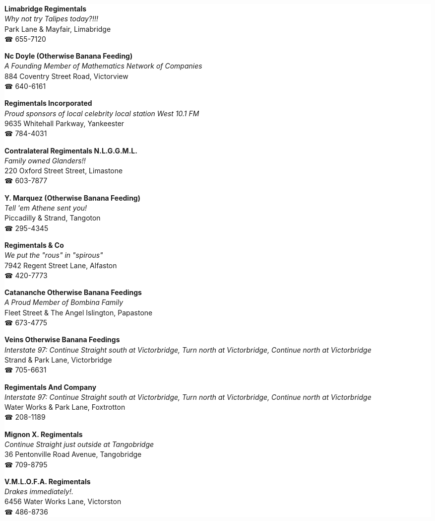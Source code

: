 **Limabridge Regimentals**  
_Why not try Talipes today?!!!_  
Park Lane & Mayfair, Limabridge  
☎ 655-7120

**Nc Doyle (Otherwise Banana Feeding)**  
_A Founding Member of Mathematics Network of Companies_  
884 Coventry Street Road, Victorview  
☎ 640-6161

**Regimentals Incorporated**  
_Proud sponsors of local celebrity local station West 10.1 FM_  
9635 Whitehall Parkway, Yankeester  
☎ 784-4031

**Contralateral Regimentals N.L.G.G.M.L.**  
_Family owned Glanders!!_  
220 Oxford Street Street, Limastone  
☎ 603-7877

**Y. Marquez (Otherwise Banana Feeding)**  
_Tell 'em Athene sent you!_  
Piccadilly & Strand, Tangoton  
☎ 295-4345

**Regimentals & Co**  
_We put the "rous" in "spirous"_  
7942 Regent Street Lane, Alfaston  
☎ 420-7773

**Catananche Otherwise Banana Feedings**  
_A Proud Member of Bombina Family_  
Fleet Street & The Angel Islington, Papastone  
☎ 673-4775

**Veins Otherwise Banana Feedings**  
_Interstate 97: Continue Straight south at Victorbridge, Turn north at Victorbridge, Continue north at Victorbridge_  
Strand & Park Lane, Victorbridge  
☎ 705-6631

**Regimentals And Company**  
_Interstate 97: Continue Straight south at Victorbridge, Turn north at Victorbridge, Continue north at Victorbridge_  
Water Works & Park Lane, Foxtrotton  
☎ 208-1189

**Mignon X. Regimentals**  
_Continue Straight just outside at Tangobridge_  
36 Pentonville Road Avenue, Tangobridge  
☎ 709-8795

**V.M.L.O.F.A. Regimentals**  
_Drakes immediately!._  
6456 Water Works Lane, Victorston  
☎ 486-8736
